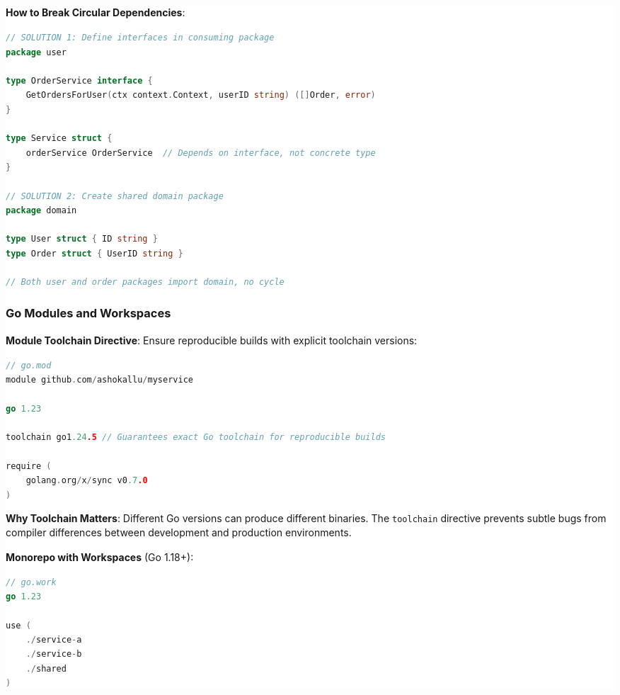 ```go
```

**How to Break Circular Dependencies**:
```go
// SOLUTION 1: Define interfaces in consuming package
package user

type OrderService interface {
    GetOrdersForUser(ctx context.Context, userID string) ([]Order, error)
}

type Service struct {
    orderService OrderService  // Depends on interface, not concrete type
}

// SOLUTION 2: Create shared domain package
package domain

type User struct { ID string }
type Order struct { UserID string }

// Both user and order packages import domain, no cycle
```

### Go Modules and Workspaces

**Module Toolchain Directive**: Ensure reproducible builds with explicit toolchain versions:

```go
// go.mod
module github.com/ashokallu/myservice

go 1.23

toolchain go1.24.5 // Guarantees exact Go toolchain for reproducible builds

require (
    golang.org/x/sync v0.7.0
)
```

**Why Toolchain Matters**: Different Go versions can produce different binaries. The `toolchain` directive prevents subtle bugs from compiler differences between development and production environments.

**Monorepo with Workspaces** (Go 1.18+):

```go
// go.work
go 1.23

use (
    ./service-a
    ./service-b
    ./shared
)
```
